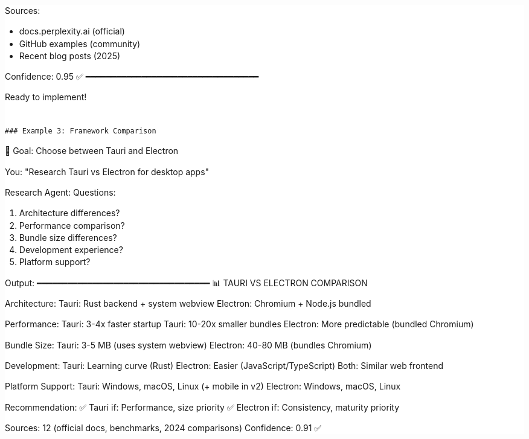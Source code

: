 Sources:
  - docs.perplexity.ai (official)
  - GitHub examples (community)
  - Recent blog posts (2025)

Confidence: 0.95 ✅
━━━━━━━━━━━━━━━━━━━━━━━━━━━━━━━━━━

Ready to implement!
```

### Example 3: Framework Comparison

```
🎯 Goal: Choose between Tauri and Electron

You: "Research Tauri vs Electron for desktop apps"

Research Agent:
Questions:
  1. Architecture differences?
  2. Performance comparison?
  3. Bundle size differences?
  4. Development experience?
  5. Platform support?

Output:
━━━━━━━━━━━━━━━━━━━━━━━━━━━━━━━━━━
📊 TAURI VS ELECTRON COMPARISON

Architecture:
  Tauri: Rust backend + system webview
  Electron: Chromium + Node.js bundled

Performance:
  Tauri: 3-4x faster startup
  Tauri: 10-20x smaller bundles
  Electron: More predictable (bundled Chromium)

Bundle Size:
  Tauri: 3-5 MB (uses system webview)
  Electron: 40-80 MB (bundles Chromium)

Development:
  Tauri: Learning curve (Rust)
  Electron: Easier (JavaScript/TypeScript)
  Both: Similar web frontend

Platform Support:
  Tauri: Windows, macOS, Linux (+ mobile in v2)
  Electron: Windows, macOS, Linux

Recommendation:
  ✅ Tauri if: Performance, size priority
  ✅ Electron if: Consistency, maturity priority

Sources: 12 (official docs, benchmarks, 2024 comparisons)
Confidence: 0.91 ✅
